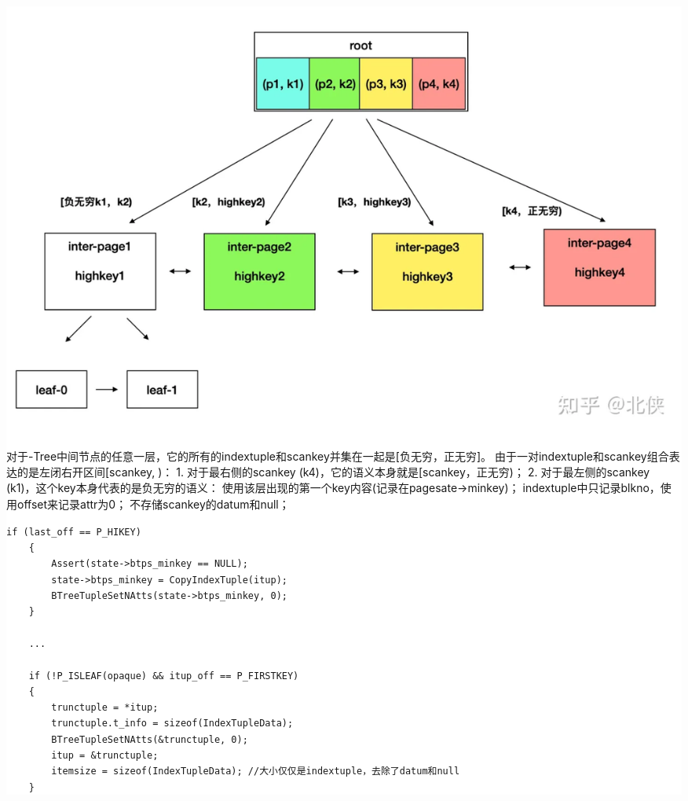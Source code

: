 ![img](..\images\05_03_PostgreSQL_B-Tree_pageLayout-keySpace.png)



对于-Tree中间节点的任意一层，它的所有的indextuple和scankey并集在一起是[负无穷，正无穷]。 由于一对indextuple和scankey组合表达的是左闭右开区间[scankey, )： 1. 对于最右侧的scankey (k4)，它的语义本身就是[scankey，正无穷)； 2. 对于最左侧的scankey (k1)，这个key本身代表的是负无穷的语义： 使用该层出现的第一个key内容(记录在pagesate->minkey)； indextuple中只记录blkno，使用offset来记录attr为0； 不存储scankey的datum和null；

```text
if (last_off == P_HIKEY)
    {
        Assert(state->btps_minkey == NULL);
        state->btps_minkey = CopyIndexTuple(itup);
        BTreeTupleSetNAtts(state->btps_minkey, 0);
    }

    ...

    if (!P_ISLEAF(opaque) && itup_off == P_FIRSTKEY)
    {
        trunctuple = *itup;
        trunctuple.t_info = sizeof(IndexTupleData);
        BTreeTupleSetNAtts(&trunctuple, 0);
        itup = &trunctuple;
        itemsize = sizeof(IndexTupleData); //大小仅仅是indextuple，去除了datum和null
    }
```
